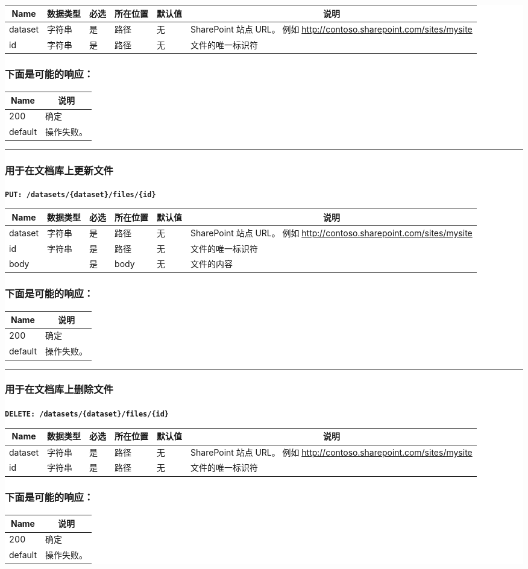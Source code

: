 | Name | 数据类型 | 必选 | 所在位置 | 默认值 | 说明 |
| --- | --- | --- | --- | --- | --- |
| dataset |字符串 |是 |路径 |无 |SharePoint 站点 URL。 例如 http://contoso.sharepoint.com/sites/mysite |
| id |字符串 |是 |路径 |无 |文件的唯一标识符 |

### <a name="here-are-the-possible-responses"></a>下面是可能的响应：
| Name | 说明 |
| --- | --- |
| 200 |确定 |
| default |操作失败。 |

- - -
### <a name="used-for-updating-a-file-on-document-library"></a>用于在文档库上更新文件
**```PUT: /datasets/{dataset}/files/{id}```** 

| Name | 数据类型 | 必选 | 所在位置 | 默认值 | 说明 |
| --- | --- | --- | --- | --- | --- |
| dataset |字符串 |是 |路径 |无 |SharePoint 站点 URL。 例如 http://contoso.sharepoint.com/sites/mysite |
| id |字符串 |是 |路径 |无 |文件的唯一标识符 |
| body | |是 |body |无 |文件的内容 |

### <a name="here-are-the-possible-responses"></a>下面是可能的响应：
| Name | 说明 |
| --- | --- |
| 200 |确定 |
| default |操作失败。 |

- - -
### <a name="used-for-deleting-a-file-on-document-library"></a>用于在文档库上删除文件
**```DELETE: /datasets/{dataset}/files/{id}```** 

| Name | 数据类型 | 必选 | 所在位置 | 默认值 | 说明 |
| --- | --- | --- | --- | --- | --- |
| dataset |字符串 |是 |路径 |无 |SharePoint 站点 URL。 例如 http://contoso.sharepoint.com/sites/mysite |
| id |字符串 |是 |路径 |无 |文件的唯一标识符 |

### <a name="here-are-the-possible-responses"></a>下面是可能的响应：
| Name | 说明 |
| --- | --- |
| 200 |确定 |
| default |操作失败。 |
